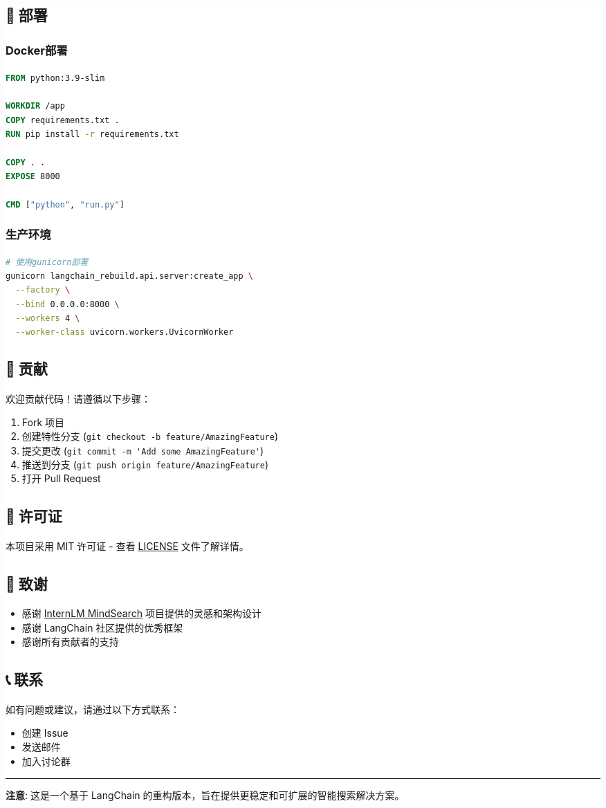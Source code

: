 ## 🚀 部署

### Docker部署

```dockerfile
FROM python:3.9-slim

WORKDIR /app
COPY requirements.txt .
RUN pip install -r requirements.txt

COPY . .
EXPOSE 8000

CMD ["python", "run.py"]
```

### 生产环境

```bash
# 使用gunicorn部署
gunicorn langchain_rebuild.api.server:create_app \
  --factory \
  --bind 0.0.0.0:8000 \
  --workers 4 \
  --worker-class uvicorn.workers.UvicornWorker
```

## 🤝 贡献

欢迎贡献代码！请遵循以下步骤：

1. Fork 项目
2. 创建特性分支 (`git checkout -b feature/AmazingFeature`)
3. 提交更改 (`git commit -m 'Add some AmazingFeature'`)
4. 推送到分支 (`git push origin feature/AmazingFeature`)
5. 打开 Pull Request

## 📄 许可证

本项目采用 MIT 许可证 - 查看 [LICENSE](LICENSE) 文件了解详情。

## 🙏 致谢

- 感谢 [InternLM MindSearch](https://github.com/InternLM/MindSearch) 项目提供的灵感和架构设计
- 感谢 LangChain 社区提供的优秀框架
- 感谢所有贡献者的支持

## 📞 联系

如有问题或建议，请通过以下方式联系：

- 创建 Issue
- 发送邮件
- 加入讨论群

---

**注意**: 这是一个基于 LangChain 的重构版本，旨在提供更稳定和可扩展的智能搜索解决方案。